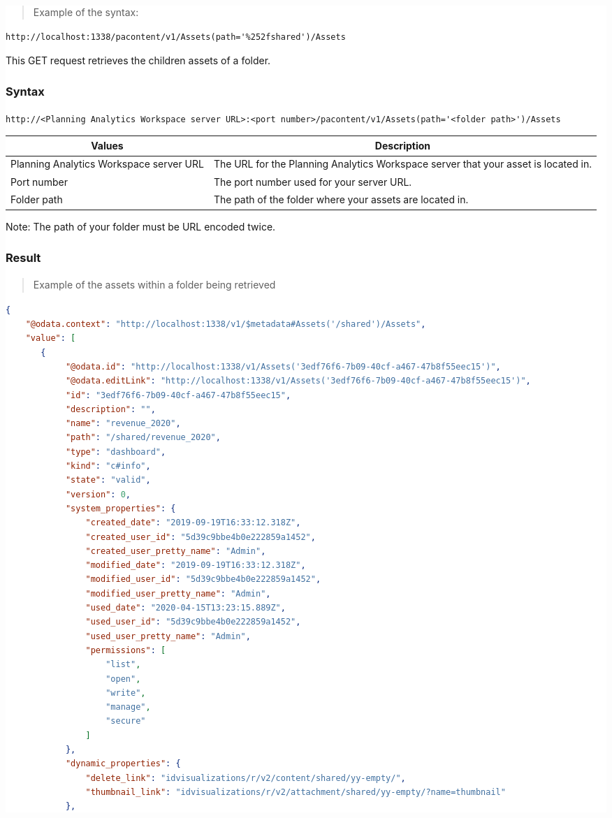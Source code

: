 > Example of the syntax:

```html
http://localhost:1338/pacontent/v1/Assets(path='%252fshared')/Assets
```

This GET request retrieves the children assets of a folder.

### Syntax

`http://<Planning Analytics Workspace server URL>:<port number>/pacontent/v1/Assets(path='<folder path>')/Assets`

Values | Description
---- | ------
Planning Analytics Workspace server URL | The URL for the Planning Analytics Workspace server that your asset is located in.
Port number | The port number used for your server URL.
Folder path | The path of the folder where your assets are located in.

<aside class="note">
Note: The path of your folder must be URL encoded twice.
</aside>

### Result

> Example of the assets within a folder being retrieved

```json
{
    "@odata.context": "http://localhost:1338/v1/$metadata#Assets('/shared')/Assets",
    "value": [
       {
            "@odata.id": "http://localhost:1338/v1/Assets('3edf76f6-7b09-40cf-a467-47b8f55eec15')",
            "@odata.editLink": "http://localhost:1338/v1/Assets('3edf76f6-7b09-40cf-a467-47b8f55eec15')",
            "id": "3edf76f6-7b09-40cf-a467-47b8f55eec15",
            "description": "",
            "name": "revenue_2020",
            "path": "/shared/revenue_2020",
            "type": "dashboard",
            "kind": "c#info",
            "state": "valid",
            "version": 0,
            "system_properties": {
                "created_date": "2019-09-19T16:33:12.318Z",
                "created_user_id": "5d39c9bbe4b0e222859a1452",
                "created_user_pretty_name": "Admin",
                "modified_date": "2019-09-19T16:33:12.318Z",
                "modified_user_id": "5d39c9bbe4b0e222859a1452",
                "modified_user_pretty_name": "Admin",
                "used_date": "2020-04-15T13:23:15.889Z",
                "used_user_id": "5d39c9bbe4b0e222859a1452",
                "used_user_pretty_name": "Admin",
                "permissions": [
                    "list",
                    "open",
                    "write",
                    "manage",
                    "secure"
                ]
            },
            "dynamic_properties": {
                "delete_link": "idvisualizations/r/v2/content/shared/yy-empty/",
                "thumbnail_link": "idvisualizations/r/v2/attachment/shared/yy-empty/?name=thumbnail"
            },
```